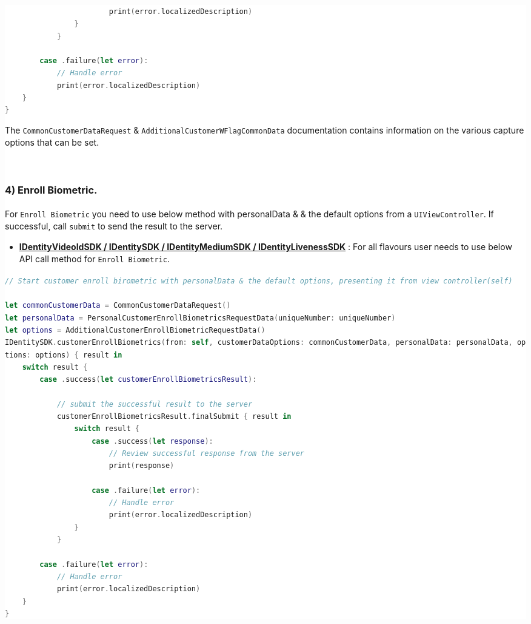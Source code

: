 ```swift
                        print(error.localizedDescription)
                }
            }

        case .failure(let error):
            // Handle error
            print(error.localizedDescription)
    }
}
```

The `CommonCustomerDataRequest` & `AdditionalCustomerWFlagCommonData` documentation contains information on the various capture options that can be set.  

<br />

### 4) Enroll Biometric.  

For `Enroll Biometric` you need to use below method with personalData & & the default options from a  `UIViewController`. If successful, call `submit` to send the result to the server.  

  -   <u>**IDentityVideoIdSDK / IDentitySDK  /  IDentityMediumSDK / IDentityLivenessSDK**</u> : For all flavours user needs to use below API call method for `Enroll Biometric`.   

```swift
// Start customer enroll birometric with personalData & the default options, presenting it from view controller(self)

let commonCustomerData = CommonCustomerDataRequest()
let personalData = PersonalCustomerEnrollBiometricsRequestData(uniqueNumber: uniqueNumber)
let options = AdditionalCustomerEnrollBiometricRequestData()
IDentitySDK.customerEnrollBiometrics(from: self, customerDataOptions: commonCustomerData, personalData: personalData, options: options) { result in
    switch result {
        case .success(let customerEnrollBiometricsResult):

            // submit the successful result to the server
            customerEnrollBiometricsResult.finalSubmit { result in
                switch result {
                    case .success(let response):
                        // Review successful response from the server
                        print(response)
                        
                    case .failure(let error):
                        // Handle error
                        print(error.localizedDescription)
                }
            }

        case .failure(let error):
            // Handle error
            print(error.localizedDescription)
    }
}
```
